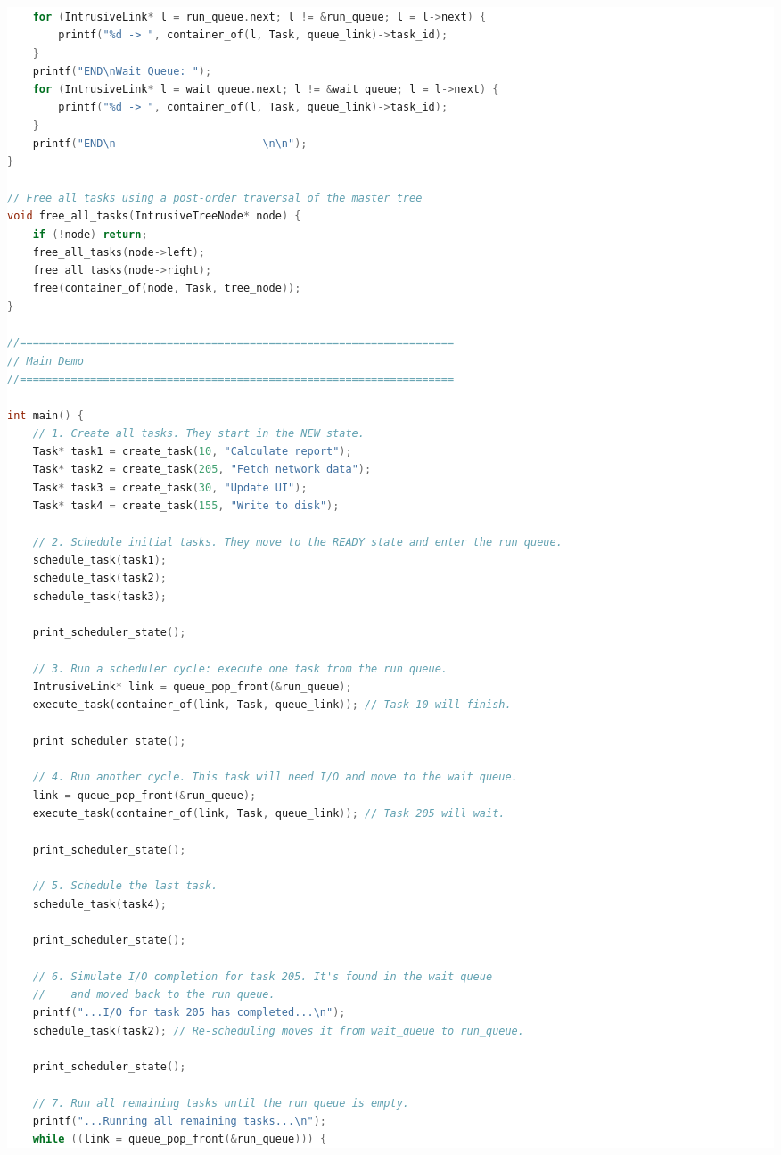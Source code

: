 ```c
    for (IntrusiveLink* l = run_queue.next; l != &run_queue; l = l->next) {
        printf("%d -> ", container_of(l, Task, queue_link)->task_id);
    }
    printf("END\nWait Queue: ");
    for (IntrusiveLink* l = wait_queue.next; l != &wait_queue; l = l->next) {
        printf("%d -> ", container_of(l, Task, queue_link)->task_id);
    }
    printf("END\n-----------------------\n\n");
}

// Free all tasks using a post-order traversal of the master tree
void free_all_tasks(IntrusiveTreeNode* node) {
    if (!node) return;
    free_all_tasks(node->left);
    free_all_tasks(node->right);
    free(container_of(node, Task, tree_node));
}

//====================================================================
// Main Demo
//====================================================================

int main() {
    // 1. Create all tasks. They start in the NEW state.
    Task* task1 = create_task(10, "Calculate report");
    Task* task2 = create_task(205, "Fetch network data");
    Task* task3 = create_task(30, "Update UI");
    Task* task4 = create_task(155, "Write to disk");

    // 2. Schedule initial tasks. They move to the READY state and enter the run queue.
    schedule_task(task1);
    schedule_task(task2);
    schedule_task(task3);
    
    print_scheduler_state();

    // 3. Run a scheduler cycle: execute one task from the run queue.
    IntrusiveLink* link = queue_pop_front(&run_queue);
    execute_task(container_of(link, Task, queue_link)); // Task 10 will finish.

    print_scheduler_state();

    // 4. Run another cycle. This task will need I/O and move to the wait queue.
    link = queue_pop_front(&run_queue);
    execute_task(container_of(link, Task, queue_link)); // Task 205 will wait.
    
    print_scheduler_state();

    // 5. Schedule the last task.
    schedule_task(task4);

    print_scheduler_state();

    // 6. Simulate I/O completion for task 205. It's found in the wait queue
    //    and moved back to the run queue.
    printf("...I/O for task 205 has completed...\n");
    schedule_task(task2); // Re-scheduling moves it from wait_queue to run_queue.
    
    print_scheduler_state();
    
    // 7. Run all remaining tasks until the run queue is empty.
    printf("...Running all remaining tasks...\n");
    while ((link = queue_pop_front(&run_queue))) {
```